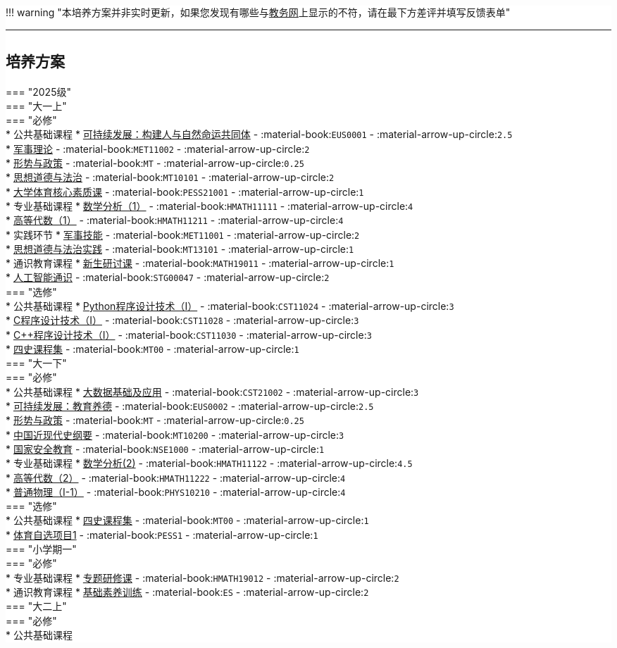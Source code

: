 !!! warning "本培养方案并非实时更新，如果您发现有哪些与[教务网](https://my.cqu.edu.cn)上显示的不符，请在最下方差评并填写反馈表单"

---

## 培养方案  
=== "2025级"  
    === "大一上"  
        === "必修"  
            * 公共基础课程
                * [可持续发展：构建人与自然命运共同体](../../../course/可持续发展%EF%BC%9A构建人与自然命运共同体.md) - :material-book:`EUS0001` - :material-arrow-up-circle:`2.5`  
                * [军事理论](../../../course/军事理论.md) - :material-book:`MET11002` - :material-arrow-up-circle:`2`  
                * [形势与政策](../../../course/形势与政策.md) - :material-book:`MT` - :material-arrow-up-circle:`0.25`  
                * [思想道德与法治](../../../course/思想道德与法治.md) - :material-book:`MT10101` - :material-arrow-up-circle:`2`  
                * [大学体育核心素质课](../../../course/体育.md) - :material-book:`PESS21001` - :material-arrow-up-circle:`1`  
            * 专业基础课程
                * [数学分析（1）](../../../course/数学分析.md) - :material-book:`HMATH11111` - :material-arrow-up-circle:`4`  
                * [高等代数（1）](../../../course/高等代数.md) - :material-book:`HMATH11211` - :material-arrow-up-circle:`4`  
            * 实践环节
                * [军事技能](../../../course/军事技能.md) - :material-book:`MET11001` - :material-arrow-up-circle:`2`  
                * [思想道德与法治实践](../../../course/思想道德与法治实践.md) - :material-book:`MT13101` - :material-arrow-up-circle:`1`  
            * 通识教育课程
                * [新生研讨课](../../../course/新生研讨课.md) - :material-book:`MATH19011` - :material-arrow-up-circle:`1`  
                * [人工智能通识](../../../course/人工智能通识.md) - :material-book:`STG00047` - :material-arrow-up-circle:`2`  
        === "选修"  
            * 公共基础课程
                * [Python程序设计技术（I）](../../../course/Python程序设计技术.md) - :material-book:`CST11024` - :material-arrow-up-circle:`3`  
                * [C程序设计技术（I）](../../../course/C程序设计技术.md) - :material-book:`CST11028` - :material-arrow-up-circle:`3`  
                * [C++程序设计技术（I）](../../../course/C%2B%2B程序设计技术.md) - :material-book:`CST11030` - :material-arrow-up-circle:`3`  
                * [四史课程集](../../../course/四史课程集.md) - :material-book:`MT00` - :material-arrow-up-circle:`1`  
    === "大一下"  
        === "必修"  
            * 公共基础课程
                * [大数据基础及应用](../../../course/大数据基础及应用.md) - :material-book:`CST21002` - :material-arrow-up-circle:`3`  
                * [可持续发展：教育养德](../../../course/可持续发展%EF%BC%9A教育养德.md) - :material-book:`EUS0002` - :material-arrow-up-circle:`2.5`  
                * [形势与政策](../../../course/形势与政策.md) - :material-book:`MT` - :material-arrow-up-circle:`0.25`  
                * [中国近现代史纲要](../../../course/中国近现代史纲要.md) - :material-book:`MT10200` - :material-arrow-up-circle:`3`  
                * [国家安全教育](../../../course/国家安全教育.md) - :material-book:`NSE1000` - :material-arrow-up-circle:`1`  
            * 专业基础课程
                * [数学分析(2)](../../../course/数学分析.md) - :material-book:`HMATH11122` - :material-arrow-up-circle:`4.5`  
                * [高等代数（2）](../../../course/高等代数.md) - :material-book:`HMATH11222` - :material-arrow-up-circle:`4`  
                * [普通物理（I-1）](../../../course/普通物理.md) - :material-book:`PHYS10210` - :material-arrow-up-circle:`4`  
        === "选修"  
            * 公共基础课程
                * [四史课程集](../../../course/四史课程集.md) - :material-book:`MT00` - :material-arrow-up-circle:`1`  
                * [体育自选项目1](../../../course/体育.md) - :material-book:`PESS1` - :material-arrow-up-circle:`1`  
    === "小学期一"  
        === "必修"  
            * 专业基础课程
                * [专题研修课](../../../course/专题研修课.md) - :material-book:`HMATH19012` - :material-arrow-up-circle:`2`  
            * 通识教育课程
                * [基础素养训练](../../../course/基础素养训练.md) - :material-book:`ES` - :material-arrow-up-circle:`2`  
    === "大二上"  
        === "必修"  
            * 公共基础课程